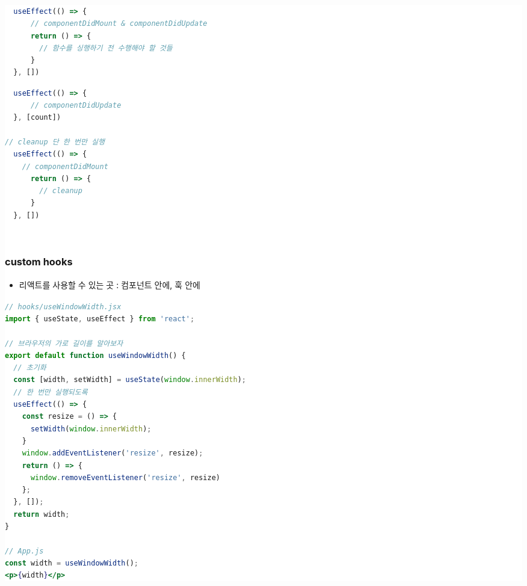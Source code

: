 ```jsx
  useEffect(() => {
      // componentDidMount & componentDidUpdate
      return () => {
        // 함수를 싱행하기 전 수행해야 할 것들
      }
  }, [])
```

```jsx
  useEffect(() => {
      // componentDidUpdate
  }, [count])

// cleanup 단 한 번만 실행
  useEffect(() => {
    // componentDidMount
      return () => {
        // cleanup
      }
  }, [])
```

<br />

### custom hooks

- 리액트를 사용할 수 있는 곳 : 컴포넌트 안에, 훅 안에

```jsx
// hooks/useWindowWidth.jsx
import { useState, useEffect } from 'react';

// 브라우저의 가로 길이를 알아보자
export default function useWindowWidth() {
  // 초기화
  const [width, setWidth] = useState(window.innerWidth);
  // 한 번만 실행되도록
  useEffect(() => {
    const resize = () => {
      setWidth(window.innerWidth);
    }
    window.addEventListener('resize', resize);
    return () => {
      window.removeEventListener('resize', resize)
    };
  }, []);
  return width;
}

// App.js
const width = useWindowWidth();
<p>{width}</p>
```
